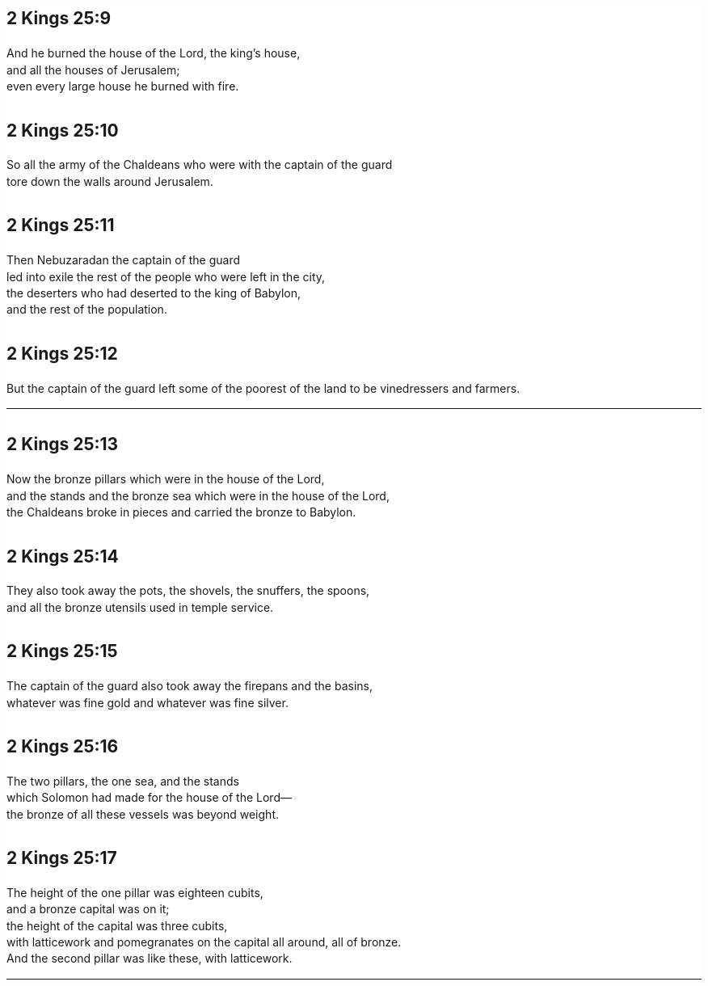 ## 2 Kings 25:9

And he burned the house of the Lord, the king’s house,  
and all the houses of Jerusalem;  
even every large house he burned with fire.

## 2 Kings 25:10

So all the army of the Chaldeans who were with the captain of the guard  
tore down the walls around Jerusalem.

## 2 Kings 25:11

Then Nebuzaradan the captain of the guard  
led into exile the rest of the people who were left in the city,  
the deserters who had deserted to the king of Babylon,  
and the rest of the population.

## 2 Kings 25:12

But the captain of the guard left some of the poorest of the land to be vinedressers and farmers.

---

## 2 Kings 25:13

Now the bronze pillars which were in the house of the Lord,  
and the stands and the bronze sea which were in the house of the Lord,  
the Chaldeans broke in pieces and carried the bronze to Babylon.

## 2 Kings 25:14

They also took away the pots, the shovels, the snuffers, the spoons,  
and all the bronze utensils used in temple service.

## 2 Kings 25:15

The captain of the guard also took away the firepans and the basins,  
whatever was fine gold and whatever was fine silver.

## 2 Kings 25:16

The two pillars, the one sea, and the stands  
which Solomon had made for the house of the Lord—  
the bronze of all these vessels was beyond weight.

## 2 Kings 25:17

The height of the one pillar was eighteen cubits,  
and a bronze capital was on it;  
the height of the capital was three cubits,  
with latticework and pomegranates on the capital all around, all of bronze.  
And the second pillar was like these, with latticework.

---